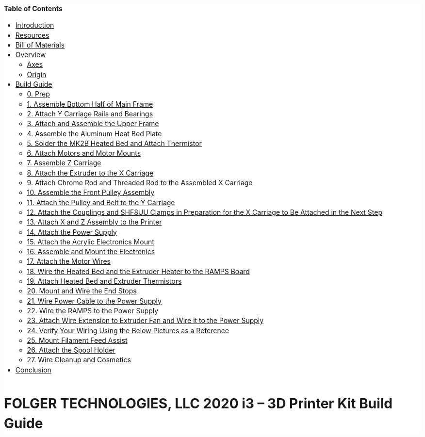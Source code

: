 **Table of Contents**

- [Introduction](#introduction)
- [Resources](#resources)
- [Bill of Materials](#bill-of-materials)
- [Overview](#overview)
	- [Axes](#axes)
	- [Origin](#origin)
- [Build Guide](#build-guide)
	- [0. Prep](#0-prep)
	- [1. Assemble Bottom Half of Main Frame](#1-assemble-bottom-half-of-main-frame)
	- [2. Attach Y Carriage Rails and Bearings](#2-attach-y-carriage-rails-and-bearings)
	- [3. Attach and Assemble the Upper Frame](#3-attach-and-assemble-the-upper-frame)
	- [4. Assemble the Aluminum Heat Bed Plate](#4-assemble-the-aluminum-heat-bed-plate)
	- [5. Solder the MK2B Heated Bed and Attach Thermistor](#5-solder-the-mk2b-heated-bed-and-attach-thermistor)
	- [6. Attach Motors and Motor Mounts](#6-attach-motors-and-motor-mounts)
	- [7. Assemble Z Carriage](#7-assemble-z-carriage)
	- [8. Attach the Extruder to the X Carriage](#8-attach-the-extruder-to-the-x-carriage)
	- [9. Attach Chrome Rod and Threaded Rod to the Assembled X Carriage](#9-attach-chrome-rod-and-threaded-rod-to-the-assembled-x-carriage)
	- [10. Assemble the Front Pulley Assembly](#10-assemble-the-front-pulley-assembly)
	- [11. Attach the Pulley and Belt to the Y Carriage](#11-attach-the-pulley-and-belt-to-the-y-carriage)
	- [12. Attach the Couplings and SHF8UU Clamps in Preparation for the X Carriage to Be Attached in the Next Step](#12-attach-the-couplings-and-shf8uu-clamps-in-preparation-for-the-x-carriage-to-be-attached-in-the-next-step)
	- [13. Attach X and Z Assembly to the Printer](#13-attach-x-and-z-assembly-to-the-printer)
	- [14. Attach the Power Supply](#14-attach-the-power-supply)
	- [15. Attach the Acrylic Electronics Mount](#15-attach-the-acrylic-electronics-mount)
	- [16. Assemble and Mount the Electronics](#16-assemble-and-mount-the-electronics)
	- [17. Attach the Motor Wires](#17-attach-the-motor-wires)
	- [18. Wire the Heated Bed and the Extruder Heater to the RAMPS Board](#18-wire-the-heated-bed-and-the-extruder-heater-to-the-ramps-board)
	- [19. Attach Heated Bed and Extruder Thermistors](#19-attach-heated-bed-and-extruder-thermistors)
	- [20. Mount and Wire the End Stops](#20-mount-and-wire-the-end-stops)
	- [21. Wire Power Cable to the Power Supply](#21-wire-power-cable-to-the-power-supply)
	- [22. Wire the RAMPS to the Power Supply](#22-wire-the-ramps-to-the-power-supply)
	- [23. Attach Wire Extension to Extruder Fan and Wire it to the Power Supply](#23-attach-wire-extension-to-extruder-fan-and-wire-it-to-the-power-supply)
	- [24. Verify Your Wiring Using the Below Pictures as a Reference](#24-verify-your-wiring-using-the-below-pictures-as-a-reference)
	- [25. Mount Filament Feed Assist](#25-mount-filament-feed-assist)
	- [26. Attach the Spool Holder](#26-attach-the-spool-holder)
	- [27. Wire Cleanup and Cosmetics](#27-wire-cleanup-and-cosmetics)
- [Conclusion](#conclusion)


# FOLGER TECHNOLOGIES, LLC 2020 i3 – 3D Printer Kit Build Guide
